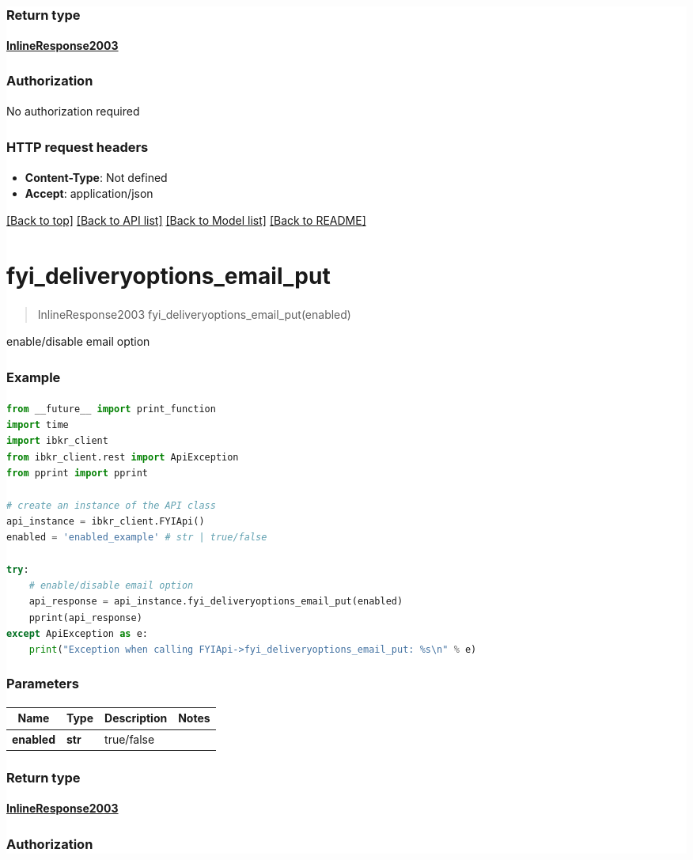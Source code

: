 ### Return type

[**InlineResponse2003**](InlineResponse2003.md)

### Authorization

No authorization required

### HTTP request headers

 - **Content-Type**: Not defined
 - **Accept**: application/json

[[Back to top]](#) [[Back to API list]](../README.md#documentation-for-api-endpoints) [[Back to Model list]](../README.md#documentation-for-models) [[Back to README]](../README.md)

# **fyi_deliveryoptions_email_put**
> InlineResponse2003 fyi_deliveryoptions_email_put(enabled)

enable/disable email option

### Example
```python
from __future__ import print_function
import time
import ibkr_client
from ibkr_client.rest import ApiException
from pprint import pprint

# create an instance of the API class
api_instance = ibkr_client.FYIApi()
enabled = 'enabled_example' # str | true/false

try:
    # enable/disable email option
    api_response = api_instance.fyi_deliveryoptions_email_put(enabled)
    pprint(api_response)
except ApiException as e:
    print("Exception when calling FYIApi->fyi_deliveryoptions_email_put: %s\n" % e)
```

### Parameters

Name | Type | Description  | Notes
------------- | ------------- | ------------- | -------------
 **enabled** | **str**| true/false | 

### Return type

[**InlineResponse2003**](InlineResponse2003.md)

### Authorization
